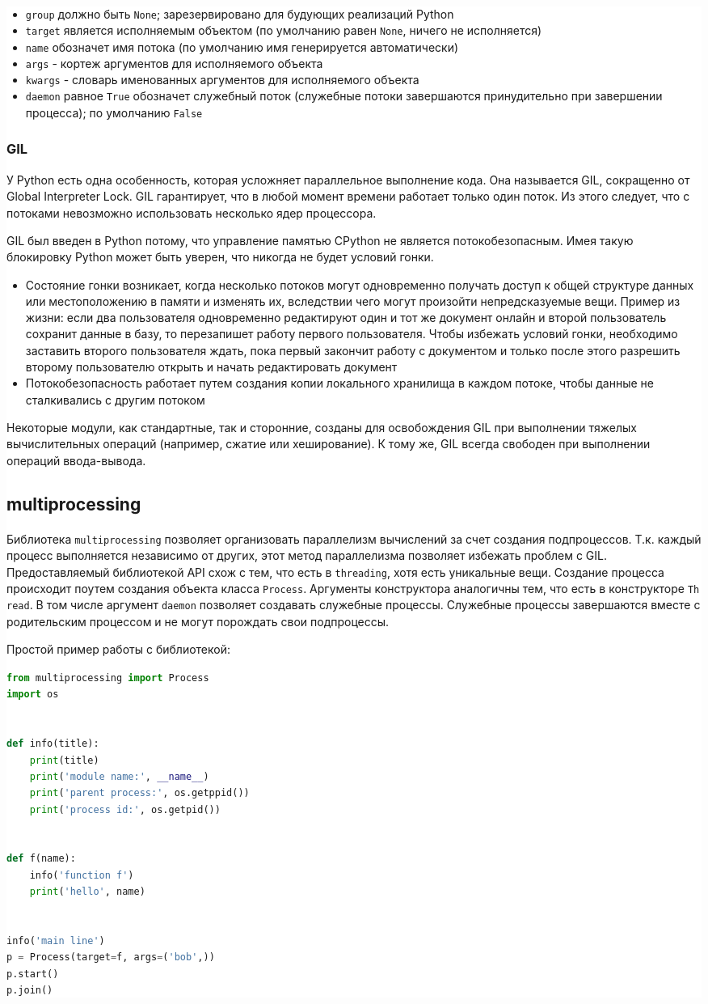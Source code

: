 + `group` должно быть `None`; зарезервировано для будующих реализаций Python
+ `target` является исполняемым объектом (по умолчанию равен `None`, ничего не исполняется)
+ `name` обозначет имя потока (по умолчанию имя генерируется автоматически)
+ `args` - кортеж аргументов для исполняемого объекта
+ `kwargs` - словарь именованных аргументов для исполняемого объекта
+ `daemon` равное `True` обозначет служебный поток (служебные потоки завершаются принудительно при завершении процесса); по умолчанию `False`

### GIL

У Python есть одна особенность, которая усложняет параллельное выполнение кода. Она называется GIL, сокращенно от Global Interpreter Lock. GIL гарантирует, что в любой момент времени работает только один поток. Из этого следует, что с потоками невозможно использовать несколько ядер процессора.

GIL был введен в Python потому, что управление памятью CPython не является потокобезопасным. Имея такую блокировку Python может быть уверен, что никогда не будет условий гонки.

+ Состояние гонки возникает, когда несколько потоков могут одновременно получать доступ к общей структуре данных или местоположению в памяти и изменять их, вследствии чего могут произойти непредсказуемые вещи. Пример из жизни: если два пользователя одновременно редактируют один и тот же документ онлайн и второй пользователь сохранит данные в базу, то перезапишет работу первого пользователя. Чтобы избежать условий гонки, необходимо заставить второго пользователя ждать, пока первый закончит работу с документом и только после этого разрешить второму пользователю открыть и начать редактировать документ
+ Потокобезопасность работает путем создания копии локального хранилища в каждом потоке, чтобы данные не сталкивались с другим потоком

Некоторые модули, как стандартные, так и сторонние, созданы для освобождения GIL при выполнении тяжелых вычислительных операций (например, сжатие или хеширование). К тому же, GIL всегда свободен при выполнении операций ввода-вывода.

## multiprocessing

Библиотека `multiprocessing` позволяет организовать параллелизм вычислений за счет создания подпроцессов. Т.к. каждый процесс выполняется независимо от других, этот метод параллелизма позволяет избежать проблем с GIL. Предоставляемый библиотекой API схож с тем, что есть в `threading`, хотя есть уникальные вещи. Создание процесса происходит поутем создания объекта класса `Process`. Аргументы конструктора аналогичны тем, что есть в конструкторе `Thread`. В том числе аргумент `daemon` позволяет создавать служебные процессы. Служебные процессы завершаются вместе с родительским процессом и не могут порождать свои подпроцессы.

Простой пример работы с библиотекой:

```python
from multiprocessing import Process
import os


def info(title):
    print(title)
    print('module name:', __name__)
    print('parent process:', os.getppid())
    print('process id:', os.getpid())


def f(name):
    info('function f')
    print('hello', name)


info('main line')
p = Process(target=f, args=('bob',))
p.start()
p.join()
```
